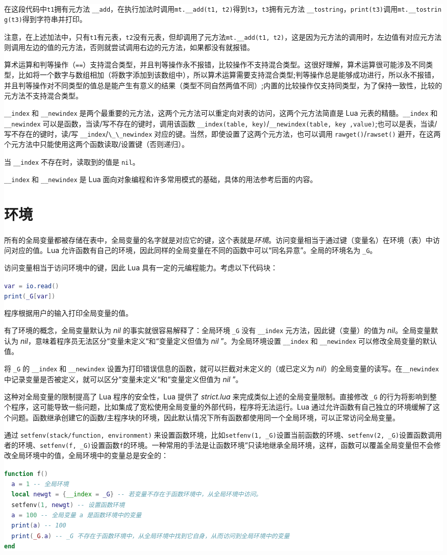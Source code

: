 在这段代码中`t1`拥有元方法 `__add`，在执行加法时调用`mt.__add(t1, t2)`得到`t3`，`t3`拥有元方法 `__tostring`，`print(t3)`调用`mt.__tostring(t3)`得到字符串并打印。

注意，在上述加法中，只有`t1`有元表，`t2`没有元表，但却调用了元方法`mt.__add(t1, t2)`，这是因为元方法的调用时，左边值有对应元方法则调用左边的值的元方法，否则就尝试调用右边的元方法，如果都没有就报错。

算术运算和判等操作（`==`）支持混合类型，并且判等操作永不报错，比较操作不支持混合类型。这很好理解，算术运算很可能涉及不同类型，比如将一个数字与数组相加（将数字添加到该数组中），所以算术运算需要支持混合类型;判等操作总是能够成功进行，所以永不报错，并且判等操作对不同类型的值总是能产生有意义的结果（类型不同自然两值不同）;内置的比较操作仅支持同类型，为了保持一致性，比较的元方法不支持混合类型。

`__index` 和 `__newindex` 是两个最重要的元方法，这两个元方法可以重定向对表的访问，这两个元方法简直是 Lua 元表的精髓。`__index` 和 `__newindex` 可以是函数，当读/写不存在的键时，调用该函数 `__index(table, key)`/`__newindex(table, key ,value)`;也可以是表，当读/写不存在的键时，读/写 `__index`/`\_\_newindex` 对应的键。当然，即使设置了这两个元方法，也可以调用 `rawget()`/`rawset()` 避开，在这两个元方法中只能使用这两个函数读取/设置键（否则递归）。

当 `__index` 不存在时，读取到的值是 `nil`。

`__index` 和 `__newindex` 是 Lua 面向对象编程和许多常用模式的基础，具体的用法参考后面的内容。



# 环境

所有的全局变量都被存储在表中，全局变量的名字就是对应它的键，这个表就是*环境*。访问变量相当于通过键（变量名）在环境（表）中访问对应的值。Lua 允许函数有自己的环境，因此同样的全局变量在不同的函数中可以“同名异意”。全局的环境名为 `_G`。

访问变量相当于访问环境中的键，因此 Lua 具有一定的元编程能力。考虑以下代码块：

```lua
var = io.read()
print(_G[var])
```

程序根据用户的输入打印全局变量的值。

有了环境的概念，全局变量默认为 *nil* 的事实就很容易解释了：全局环境 `_G` 没有 `__index` 元方法，因此键（变量）的值为 *nil*。全局变量默认为 *nil*，意味着程序员无法区分“变量未定义“和“变量定义但值为 *nil* ”。为全局环境设置 `__index` 和 `__newindex` 可以修改全局变量的默认值。

将 `_G` 的 `__index` 和 `__newindex` 设置为打印错误信息的函数，就可以拦截对未定义的（或已定义为 *nil*）的全局变量的读写。在`__newindex` 中记录变量是否被定义，就可以区分“变量未定义“和“变量定义但值为 *nil* ”。

这种对全局变量的限制提高了 Lua 程序的安全性，Lua 提供了 *strict.lua* 来完成类似上述的全局变量限制。直接修改 `_G` 的行为将影响到整个程序，这可能导致一些问题，比如集成了宽松使用全局变量的外部代码，程序将无法运行。Lua 通过允许函数有自己独立的环境缓解了这个问题。函数继承创建它的函数/主程序块的环境，因此默认情况下所有函数都使用同一个全局环境，可以正常访问全局变量。

通过 `setfenv(stack/function, environment)` 来设置函数环境，比如`setfenv(1, _G)`设置当前函数的环境、`setfenv(2, _G)`设置函数调用者的环境、`setfenv(f, _G)`设置函数`f`的环境。一种常用的手法是让函数环境“只读地继承全局环境，这样，函数可以覆盖全局变量但不会修改全局环境中的值，全局环境中的变量总是安全的：

```lua
function f()
  a = 1 -- 全局环境
  local newgt = {__index = _G} -- 若变量不存在于函数环境中，从全局环境中访问。
  setfenv(1, newgt) -- 设置函数环境
  a = 100 -- 全局变量 a 是函数环境中的变量
  print(a) -- 100
  print(_G.a) -- _G 不存在于函数环境中，从全局环境中找到它自身，从而访问到全局环境中的变量
end
```

 
